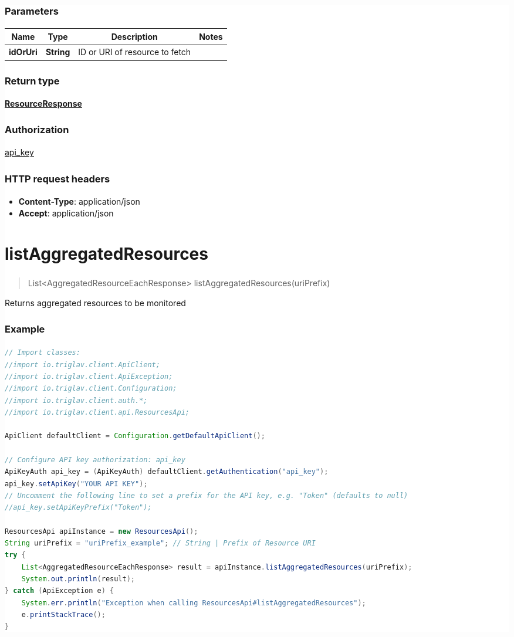 ### Parameters

Name | Type | Description  | Notes
------------- | ------------- | ------------- | -------------
 **idOrUri** | **String**| ID or URI of resource to fetch |

### Return type

[**ResourceResponse**](ResourceResponse.md)

### Authorization

[api_key](../README.md#api_key)

### HTTP request headers

 - **Content-Type**: application/json
 - **Accept**: application/json

<a name="listAggregatedResources"></a>
# **listAggregatedResources**
> List&lt;AggregatedResourceEachResponse&gt; listAggregatedResources(uriPrefix)



Returns aggregated resources to be monitored

### Example
```java
// Import classes:
//import io.triglav.client.ApiClient;
//import io.triglav.client.ApiException;
//import io.triglav.client.Configuration;
//import io.triglav.client.auth.*;
//import io.triglav.client.api.ResourcesApi;

ApiClient defaultClient = Configuration.getDefaultApiClient();

// Configure API key authorization: api_key
ApiKeyAuth api_key = (ApiKeyAuth) defaultClient.getAuthentication("api_key");
api_key.setApiKey("YOUR API KEY");
// Uncomment the following line to set a prefix for the API key, e.g. "Token" (defaults to null)
//api_key.setApiKeyPrefix("Token");

ResourcesApi apiInstance = new ResourcesApi();
String uriPrefix = "uriPrefix_example"; // String | Prefix of Resource URI
try {
    List<AggregatedResourceEachResponse> result = apiInstance.listAggregatedResources(uriPrefix);
    System.out.println(result);
} catch (ApiException e) {
    System.err.println("Exception when calling ResourcesApi#listAggregatedResources");
    e.printStackTrace();
}
```
